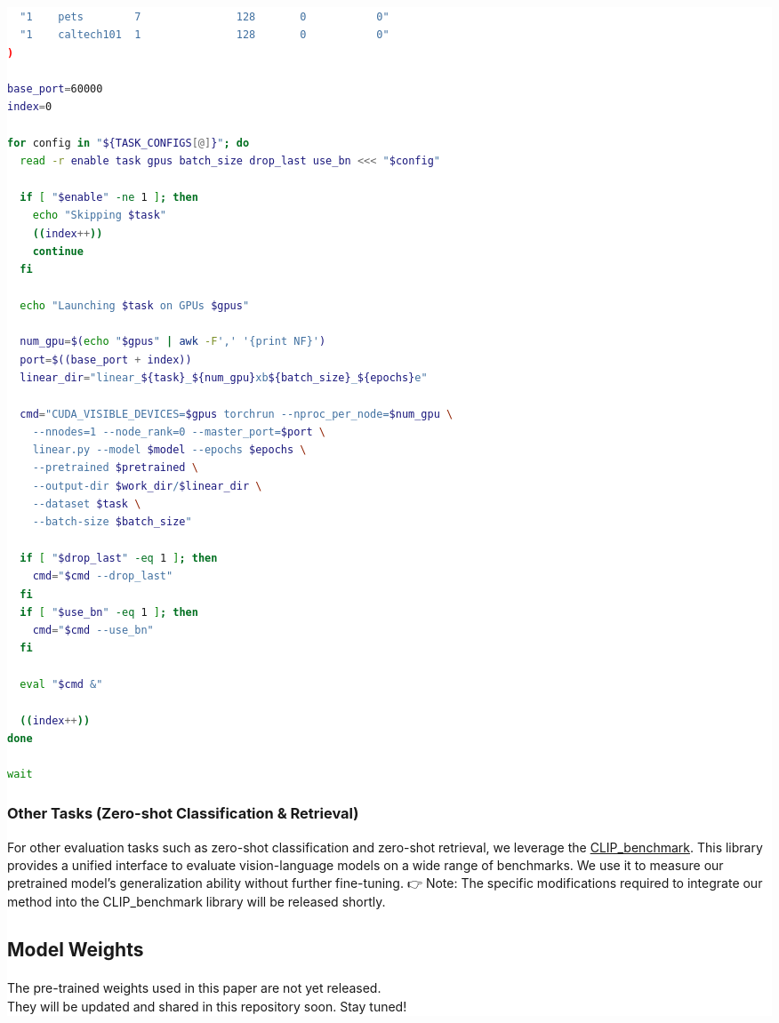```bash
  "1    pets        7               128       0           0"
  "1    caltech101  1               128       0           0"
)

base_port=60000
index=0

for config in "${TASK_CONFIGS[@]}"; do
  read -r enable task gpus batch_size drop_last use_bn <<< "$config"

  if [ "$enable" -ne 1 ]; then
    echo "Skipping $task"
    ((index++))
    continue
  fi

  echo "Launching $task on GPUs $gpus"

  num_gpu=$(echo "$gpus" | awk -F',' '{print NF}')
  port=$((base_port + index))
  linear_dir="linear_${task}_${num_gpu}xb${batch_size}_${epochs}e"

  cmd="CUDA_VISIBLE_DEVICES=$gpus torchrun --nproc_per_node=$num_gpu \
    --nnodes=1 --node_rank=0 --master_port=$port \
    linear.py --model $model --epochs $epochs \
    --pretrained $pretrained \
    --output-dir $work_dir/$linear_dir \
    --dataset $task \
    --batch-size $batch_size"

  if [ "$drop_last" -eq 1 ]; then
    cmd="$cmd --drop_last"
  fi
  if [ "$use_bn" -eq 1 ]; then
    cmd="$cmd --use_bn"
  fi

  eval "$cmd &"

  ((index++))
done

wait
```

### Other Tasks (Zero-shot Classification & Retrieval)
For other evaluation tasks such as zero-shot classification and zero-shot retrieval, we leverage the [CLIP_benchmark](https://github.com/LAION-AI/CLIP_benchmark).
This library provides a unified interface to evaluate vision-language models on a wide range of benchmarks. We use it to measure our pretrained model’s generalization ability without further fine-tuning.
👉 Note: The specific modifications required to integrate our method into the CLIP_benchmark library will be released shortly.

## Model Weights
The pre-trained weights used in this paper are not yet released.  
They will be updated and shared in this repository soon. Stay tuned!
